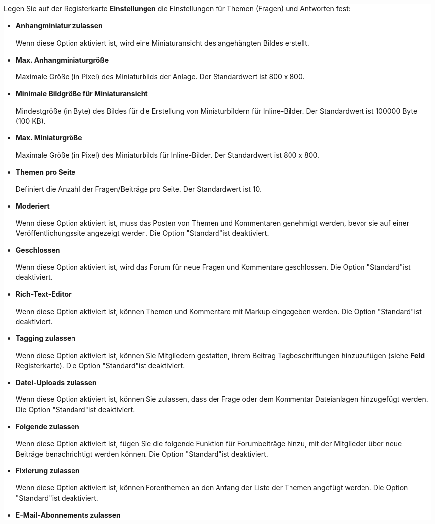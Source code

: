 Legen Sie auf der Registerkarte **Einstellungen** die Einstellungen für Themen (Fragen) und Antworten fest:

* **Anhangminiatur zulassen**

   Wenn diese Option aktiviert ist, wird eine Miniaturansicht des angehängten Bildes erstellt.

* **Max. Anhangminiaturgröße**

   Maximale Größe (in Pixel) des Miniaturbilds der Anlage. Der Standardwert ist 800 x 800.

* **Minimale Bildgröße für Miniaturansicht**

   Mindestgröße (in Byte) des Bildes für die Erstellung von Miniaturbildern für Inline-Bilder. Der Standardwert ist 100000 Byte (100 KB).

* **Max. Miniaturgröße**

   Maximale Größe (in Pixel) des Miniaturbilds für Inline-Bilder. Der Standardwert ist 800 x 800.

* **Themen pro Seite**

   Definiert die Anzahl der Fragen/Beiträge pro Seite. Der Standardwert ist 10.

* **Moderiert**

   Wenn diese Option aktiviert ist, muss das Posten von Themen und Kommentaren genehmigt werden, bevor sie auf einer Veröffentlichungssite angezeigt werden. Die Option &quot;Standard&quot;ist deaktiviert.

* **Geschlossen**

   Wenn diese Option aktiviert ist, wird das Forum für neue Fragen und Kommentare geschlossen. Die Option &quot;Standard&quot;ist deaktiviert.

* **Rich-Text-Editor**

   Wenn diese Option aktiviert ist, können Themen und Kommentare mit Markup eingegeben werden. Die Option &quot;Standard&quot;ist deaktiviert.

* **Tagging zulassen**

   Wenn diese Option aktiviert ist, können Sie Mitgliedern gestatten, ihrem Beitrag Tagbeschriftungen hinzuzufügen (siehe **Feld** Registerkarte). Die Option &quot;Standard&quot;ist deaktiviert.

* **Datei-Uploads zulassen**

   Wenn diese Option aktiviert ist, können Sie zulassen, dass der Frage oder dem Kommentar Dateianlagen hinzugefügt werden. Die Option &quot;Standard&quot;ist deaktiviert.

* **Folgende zulassen**

   Wenn diese Option aktiviert ist, fügen Sie die folgende Funktion für Forumbeiträge hinzu, mit der Mitglieder über neue Beiträge benachrichtigt werden können. [](/help/communities/notifications.md) Die Option &quot;Standard&quot;ist deaktiviert.

* **Fixierung zulassen**

   Wenn diese Option aktiviert ist, können Forenthemen an den Anfang der Liste der Themen angefügt werden. Die Option &quot;Standard&quot;ist deaktiviert.

* **E-Mail-Abonnements zulassen**
